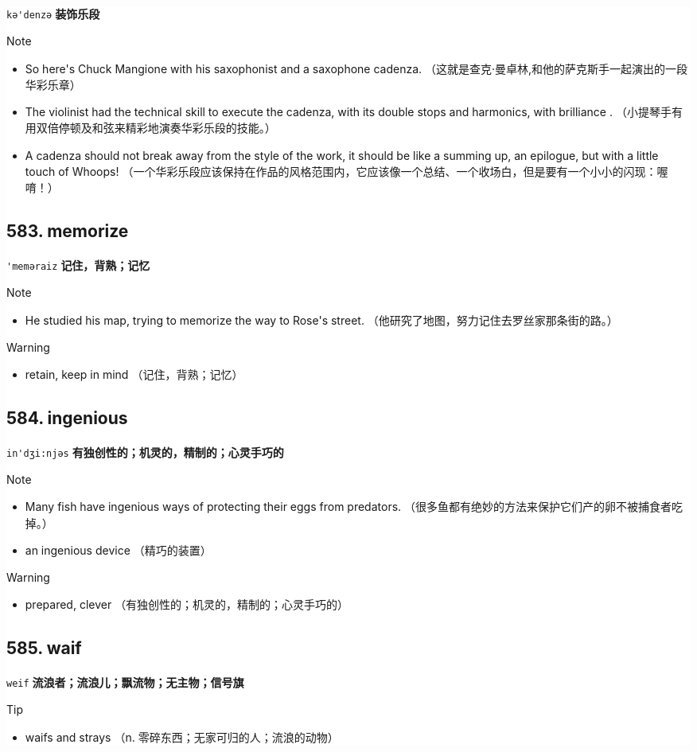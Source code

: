 `kə'denzə`  **装饰乐段**

> [!NOTE]
>
> - So here's Chuck Mangione with his saxophonist and a saxophone cadenza. （这就是查克·曼卓林,和他的萨克斯手一起演出的一段华彩乐章）
>
> - The violinist had the technical skill to execute the cadenza, with its double stops and harmonics, with brilliance . （小提琴手有用双倍停顿及和弦来精彩地演奏华彩乐段的技能。）
>
> - A cadenza should not break away from the style of the work, it should be like a summing up, an epilogue, but with a little touch of Whoops! （一个华彩乐段应该保持在作品的风格范围内，它应该像一个总结、一个收场白，但是要有一个小小的闪现：喔唷！）
>

## 583. memorize

`'meməraiz`  **记住，背熟；记忆**

> [!NOTE]
>
> - He studied his map, trying to memorize the way to Rose's street. （他研究了地图，努力记住去罗丝家那条街的路。）
>

> [!WARNING]
>
> - retain, keep in mind （记住，背熟；记忆）
>

## 584. ingenious

`in'dʒi:njəs`  **有独创性的；机灵的，精制的；心灵手巧的**

> [!NOTE]
>
> - Many fish have ingenious ways of protecting their eggs from predators. （很多鱼都有绝妙的方法来保护它们产的卵不被捕食者吃掉。）
>
> - an ingenious device （精巧的装置）
>

> [!WARNING]
>
> - prepared, clever （有独创性的；机灵的，精制的；心灵手巧的）
>

## 585. waif

`weif`  **流浪者；流浪儿；飘流物；无主物；信号旗**

> [!TIP]
>
> - waifs and strays （n. 零碎东西；无家可归的人；流浪的动物）
>
